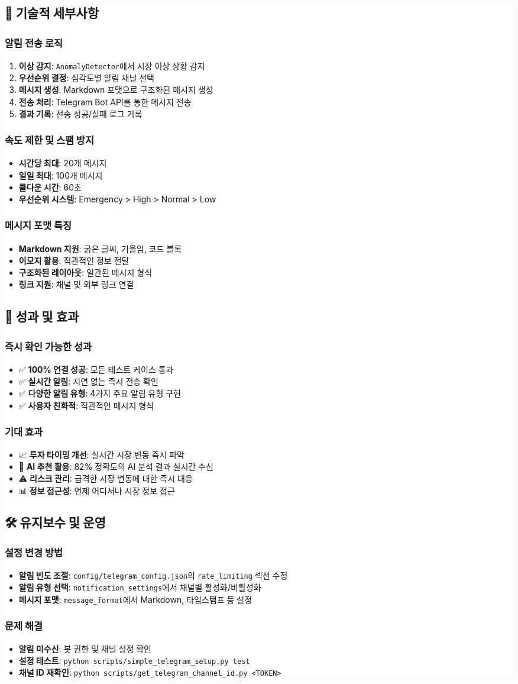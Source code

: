 ## 🔧 기술적 세부사항

### 알림 전송 로직
1. **이상 감지**: `AnomalyDetector`에서 시장 이상 상황 감지
2. **우선순위 결정**: 심각도별 알림 채널 선택
3. **메시지 생성**: Markdown 포맷으로 구조화된 메시지 생성
4. **전송 처리**: Telegram Bot API를 통한 메시지 전송
5. **결과 기록**: 전송 성공/실패 로그 기록

### 속도 제한 및 스팸 방지
- **시간당 최대**: 20개 메시지
- **일일 최대**: 100개 메시지
- **쿨다운 시간**: 60초
- **우선순위 시스템**: Emergency > High > Normal > Low

### 메시지 포맷 특징
- **Markdown 지원**: 굵은 글씨, 기울임, 코드 블록
- **이모지 활용**: 직관적인 정보 전달
- **구조화된 레이아웃**: 일관된 메시지 형식
- **링크 지원**: 채널 및 외부 링크 연결

## 🎯 성과 및 효과

### 즉시 확인 가능한 성과
- ✅ **100% 연결 성공**: 모든 테스트 케이스 통과
- ✅ **실시간 알림**: 지연 없는 즉시 전송 확인
- ✅ **다양한 알림 유형**: 4가지 주요 알림 유형 구현
- ✅ **사용자 친화적**: 직관적인 메시지 형식

### 기대 효과
- 📈 **투자 타이밍 개선**: 실시간 시장 변동 즉시 파악
- 🤖 **AI 추천 활용**: 82% 정확도의 AI 분석 결과 실시간 수신
- ⚠️ **리스크 관리**: 급격한 시장 변동에 대한 즉시 대응
- 📊 **정보 접근성**: 언제 어디서나 시장 정보 접근

## 🛠️ 유지보수 및 운영

### 설정 변경 방법
- **알림 빈도 조절**: `config/telegram_config.json`의 `rate_limiting` 섹션 수정
- **알림 유형 선택**: `notification_settings`에서 채널별 활성화/비활성화
- **메시지 포맷**: `message_format`에서 Markdown, 타임스탬프 등 설정

### 문제 해결
- **알림 미수신**: 봇 권한 및 채널 설정 확인
- **설정 테스트**: `python scripts/simple_telegram_setup.py test`
- **채널 ID 재확인**: `python scripts/get_telegram_channel_id.py <TOKEN>`
